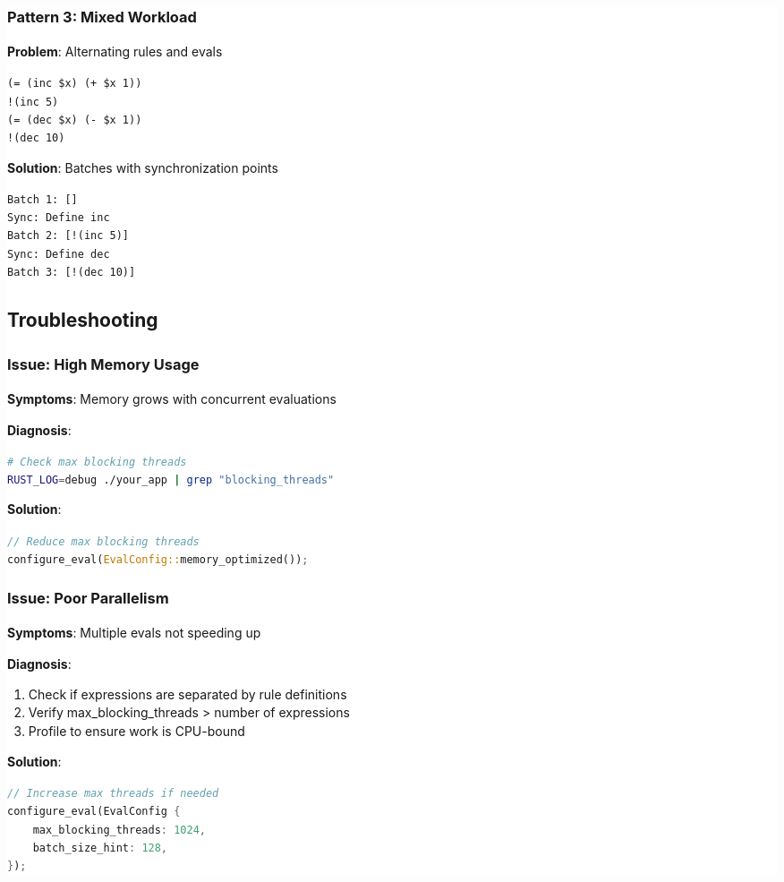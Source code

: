 ### Pattern 3: Mixed Workload

**Problem**: Alternating rules and evals

```metta
(= (inc $x) (+ $x 1))
!(inc 5)
(= (dec $x) (- $x 1))
!(dec 10)
```

**Solution**: Batches with synchronization points
```
Batch 1: []
Sync: Define inc
Batch 2: [!(inc 5)]
Sync: Define dec
Batch 3: [!(dec 10)]
```

## Troubleshooting

### Issue: High Memory Usage

**Symptoms**: Memory grows with concurrent evaluations

**Diagnosis**:
```bash
# Check max blocking threads
RUST_LOG=debug ./your_app | grep "blocking_threads"
```

**Solution**:
```rust
// Reduce max blocking threads
configure_eval(EvalConfig::memory_optimized());
```

### Issue: Poor Parallelism

**Symptoms**: Multiple evals not speeding up

**Diagnosis**:
1. Check if expressions are separated by rule definitions
2. Verify max_blocking_threads > number of expressions
3. Profile to ensure work is CPU-bound

**Solution**:
```rust
// Increase max threads if needed
configure_eval(EvalConfig {
    max_blocking_threads: 1024,
    batch_size_hint: 128,
});
```
